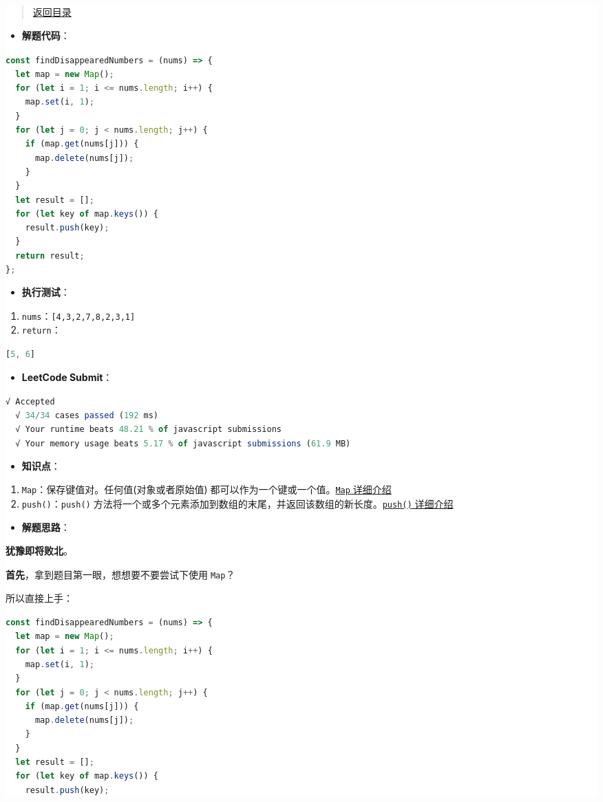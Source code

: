 > [返回目录](#chapter-one)

* **解题代码**：

```js
const findDisappearedNumbers = (nums) => {
  let map = new Map();
  for (let i = 1; i <= nums.length; i++) {
    map.set(i, 1);
  }
  for (let j = 0; j < nums.length; j++) {
    if (map.get(nums[j])) {
      map.delete(nums[j]);
    }
  }
  let result = [];
  for (let key of map.keys()) {
    result.push(key);
  }
  return result;
};
```

* **执行测试**：

1. `nums`：`[4,3,2,7,8,2,3,1]`
2. `return`：

```js
[5, 6]
```

* **LeetCode Submit**：

```js
√ Accepted
  √ 34/34 cases passed (192 ms)
  √ Your runtime beats 48.21 % of javascript submissions
  √ Your memory usage beats 5.17 % of javascript submissions (61.9 MB)
```

* **知识点**：

1. `Map`：保存键值对。任何值(对象或者原始值) 都可以作为一个键或一个值。[`Map` 详细介绍](https://github.com/LiangJunrong/document-library/blob/master/JavaScript-library/JavaScript/%E5%86%85%E7%BD%AE%E5%AF%B9%E8%B1%A1/Map/README.md)
2. `push()`：`push()` 方法将一个或多个元素添加到数组的末尾，并返回该数组的新长度。[`push()` 详细介绍](https://github.com/LiangJunrong/document-library/blob/master/JavaScript-library/JavaScript/%E5%86%85%E7%BD%AE%E5%AF%B9%E8%B1%A1/Array/push.md)

* **解题思路**：

**犹豫即将败北**。

**首先**，拿到题目第一眼，想想要不要尝试下使用 `Map`？

所以直接上手：

```js
const findDisappearedNumbers = (nums) => {
  let map = new Map();
  for (let i = 1; i <= nums.length; i++) {
    map.set(i, 1);
  }
  for (let j = 0; j < nums.length; j++) {
    if (map.get(nums[j])) {
      map.delete(nums[j]);
    }
  }
  let result = [];
  for (let key of map.keys()) {
    result.push(key);
```
